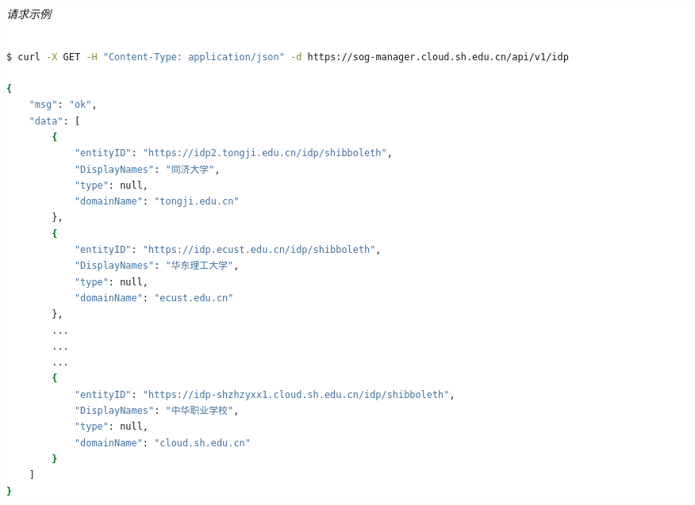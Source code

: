 ###### 

###### 请求示例

```bash
$ curl -X GET -H "Content-Type: application/json" -d https://sog-manager.cloud.sh.edu.cn/api/v1/idp

{
    "msg": "ok",
    "data": [
        {
            "entityID": "https://idp2.tongji.edu.cn/idp/shibboleth",
            "DisplayNames": "同济大学",
            "type": null,
            "domainName": "tongji.edu.cn"
        },
        {
            "entityID": "https://idp.ecust.edu.cn/idp/shibboleth",
            "DisplayNames": "华东理工大学",
            "type": null,
            "domainName": "ecust.edu.cn"
        },
        ...
        ...
        ...
        {
            "entityID": "https://idp-shzhzyxx1.cloud.sh.edu.cn/idp/shibboleth",
            "DisplayNames": "中华职业学校",
            "type": null,
            "domainName": "cloud.sh.edu.cn"
        }
    ]
}
```

#####  
